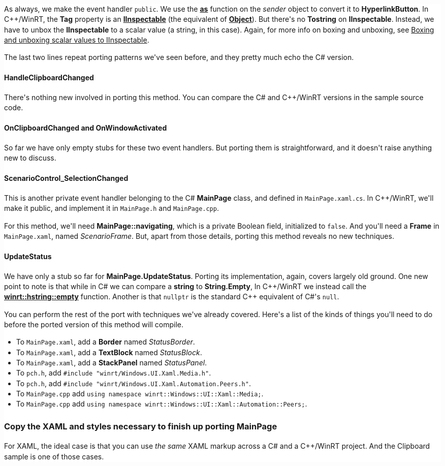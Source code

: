 As always, we make the event handler `public`. We use the [**as**](/uwp/cpp-ref-for-winrt/windows-foundation-iunknown#iunknownas-function) function on the *sender* object to convert it to **HyperlinkButton**. In C++/WinRT, the **Tag** property is an [**IInspectable**](/windows/desktop/api/inspectable/nn-inspectable-iinspectable) (the equivalent of [**Object**](/dotnet/api/system.object)). But there's no **Tostring** on **IInspectable**. Instead, we have to unbox the **IInspectable** to a scalar value (a string, in this case). Again, for more info on boxing and unboxing, see [Boxing and unboxing scalar values to IInspectable](/windows/uwp/cpp-and-winrt-apis/boxing).

The last two lines repeat porting patterns we've seen before, and they pretty much echo the C# version.

#### **HandleClipboardChanged**

There's nothing new involved in porting this method. You can compare the C# and C++/WinRT versions in the sample source code.

#### **OnClipboardChanged** and **OnWindowActivated**

So far we have only empty stubs for these two event handlers. But porting them is straightforward, and it doesn't raise anything new to discuss.

#### **ScenarioControl_SelectionChanged**

This is another private event handler belonging to the C# **MainPage** class, and defined in `MainPage.xaml.cs`. In C++/WinRT, we'll make it public, and implement it in `MainPage.h` and `MainPage.cpp`.

For this method, we'll need **MainPage::navigating**, which is a private Boolean field, initialized to `false`. And you'll need a **Frame** in `MainPage.xaml`, named *ScenarioFrame*. But, apart from those details, porting this method reveals no new techniques.

#### **UpdateStatus**

We have only a stub so far for **MainPage.UpdateStatus**. Porting its implementation, again, covers largely old ground. One new point to note is that while in C# we can compare a **string** to **String.Empty**, In C++/WinRT we instead call the [**winrt::hstring::empty**](/uwp/cpp-ref-for-winrt/hstring#hstringempty-function) function. Another is that `nullptr` is the standard C++ equivalent of C#'s `null`.

You can perform the rest of the port with techniques we've already covered. Here's a list of the kinds of things you'll need to do before the ported version of this method will compile.

- To `MainPage.xaml`, add a **Border** named *StatusBorder*.
- To `MainPage.xaml`, add a **TextBlock** named *StatusBlock*.
- To `MainPage.xaml`, add a **StackPanel** named *StatusPanel*.
- To `pch.h`, add `#include "winrt/Windows.UI.Xaml.Media.h"`.
- To `pch.h`, add `#include "winrt/Windows.UI.Xaml.Automation.Peers.h"`.
- To `MainPage.cpp` add `using namespace winrt::Windows::UI::Xaml::Media;`.
- To `MainPage.cpp` add `using namespace winrt::Windows::UI::Xaml::Automation::Peers;`.

### Copy the XAML and styles necessary to finish up porting **MainPage**

For XAML, the ideal case is that you can use *the same* XAML markup across a C# and a C++/WinRT project. And the Clipboard sample is one of those cases.
